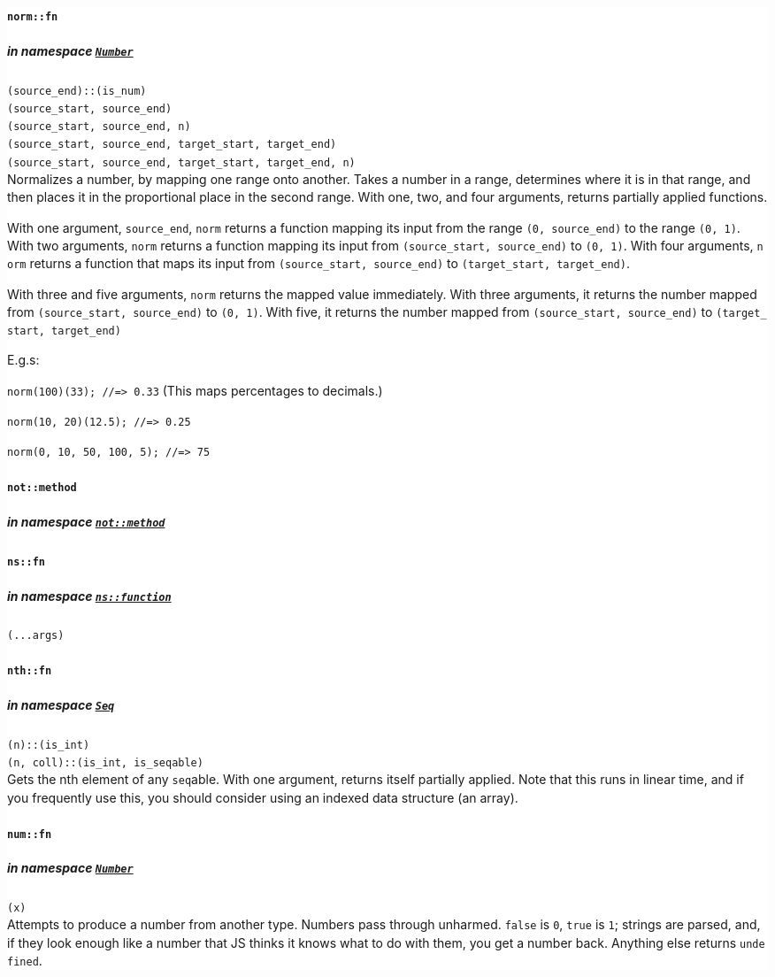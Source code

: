 #### `norm::fn`
##### in namespace [`Number`](Number.md)
`(source_end)::(is_num)`<br/>
`(source_start, source_end)`<br/>
`(source_start, source_end, n)`<br/>
`(source_start, source_end, target_start, target_end)`<br/>
`(source_start, source_end, target_start, target_end, n)`<br/>
Normalizes a number, by mapping one range onto another. Takes a number in a range, determines where it is in that range, and then places it in the proportional place in the second range. With one, two, and four arguments, returns partially applied functions. 

  

  With one argument, `source_end`, `norm` returns a function mapping its input from the range `(0, source_end)` to the range `(0, 1)`. With two arguments, `norm` returns a function mapping its input from `(source_start, source_end)` to `(0, 1)`. With four arguments, `norm` returns a function that maps its input from `(source_start, source_end)` to `(target_start, target_end)`.

  

  With three and five arguments, `norm` returns the mapped value immediately. With three arguments, it returns the number mapped from `(source_start, source_end)` to `(0, 1)`. With five, it returns the number mapped from `(source_start, source_end)` to `(target_start, target_end)`

  

  E.g.s:

  `norm(100)(33); //=> 0.33` (This maps percentages to decimals.)

  `norm(10, 20)(12.5); //=> 0.25`

  `norm(0, 10, 50, 100, 5); //=> 75`

#### `not::method`
##### in namespace [`not::method`](not::method.md)


#### `ns::fn`
##### in namespace [`ns::function`](ns::function.md)
`(...args)`<br/>
#### `nth::fn`
##### in namespace [`Seq`](Seq.md)
`(n)::(is_int)`<br/>
`(n, coll)::(is_int, is_seqable)`<br/>
Gets the nth element of any `seq`able. With one argument, returns itself partially applied. Note that this runs in linear time, and if you frequently use this, you should consider using an indexed data structure (an array).

#### `num::fn`
##### in namespace [`Number`](Number.md)
`(x)`<br/>
Attempts to produce a number from another type. Numbers pass through unharmed. `false` is `0`, `true` is `1`; strings are parsed, and, if they look enough like a number that JS thinks it knows what to do with them, you get a number back. Anything else returns `undefined`.
